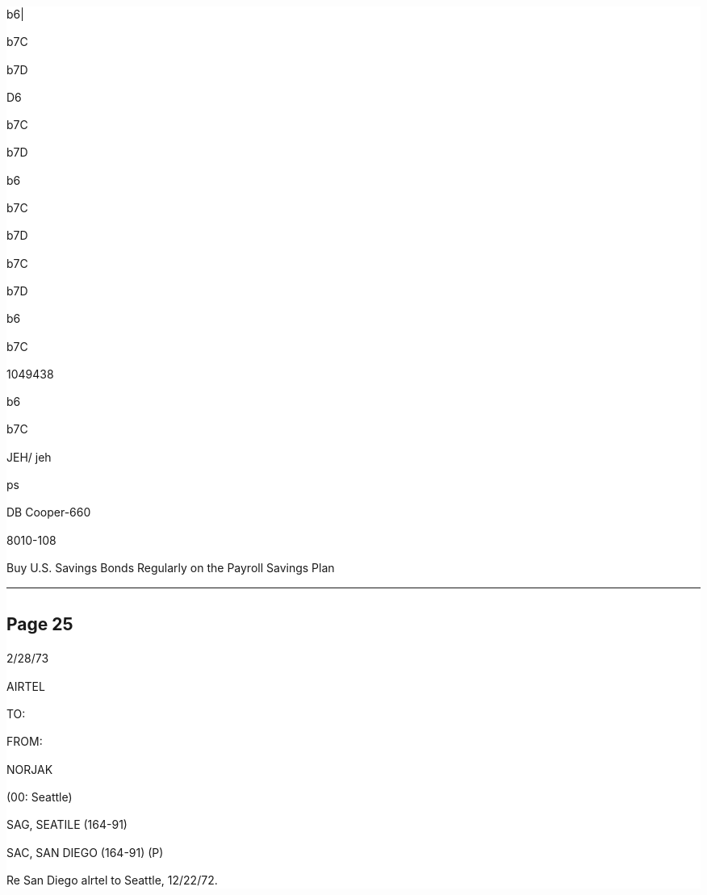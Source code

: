 b6|

b7C

b7D

D6

b7C

b7D

b6

b7C

b7D

b7C

b7D

b6

b7C

1049438

b6

b7C

JEH/ jeh

ps

DB Cooper-660

8010-108

Buy U.S. Savings Bonds Regularly on the Payroll Savings Plan

---

## Page 25

2/28/73

AIRTEL

TO:

FROM:

NORJAK

(00: Seattle)

SAG, SEATILE (164-91)

SAC, SAN DIEGO (164-91) (P)

Re San Diego alrtel to Seattle, 12/22/72.
